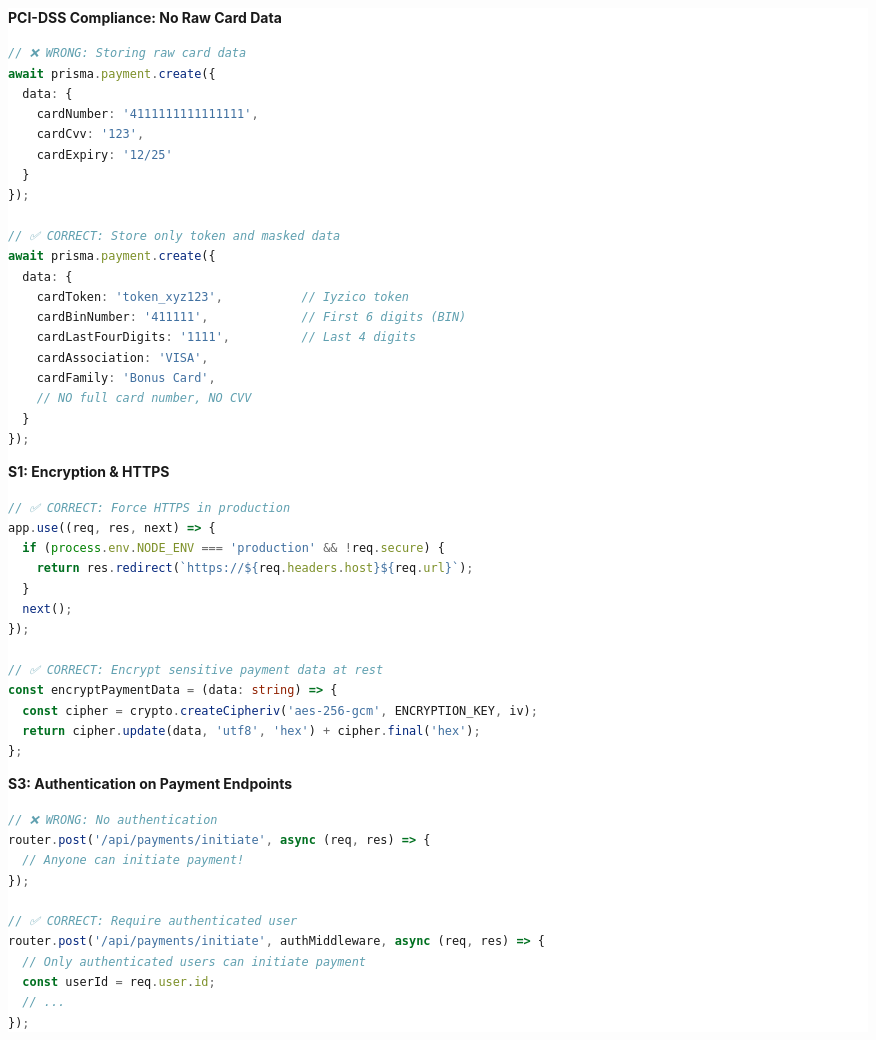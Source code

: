 **PCI-DSS Compliance: No Raw Card Data**
```typescript
// ❌ WRONG: Storing raw card data
await prisma.payment.create({
  data: {
    cardNumber: '4111111111111111',
    cardCvv: '123',
    cardExpiry: '12/25'
  }
});

// ✅ CORRECT: Store only token and masked data
await prisma.payment.create({
  data: {
    cardToken: 'token_xyz123',           // Iyzico token
    cardBinNumber: '411111',             // First 6 digits (BIN)
    cardLastFourDigits: '1111',          // Last 4 digits
    cardAssociation: 'VISA',
    cardFamily: 'Bonus Card',
    // NO full card number, NO CVV
  }
});
```

**S1: Encryption & HTTPS**
```typescript
// ✅ CORRECT: Force HTTPS in production
app.use((req, res, next) => {
  if (process.env.NODE_ENV === 'production' && !req.secure) {
    return res.redirect(`https://${req.headers.host}${req.url}`);
  }
  next();
});

// ✅ CORRECT: Encrypt sensitive payment data at rest
const encryptPaymentData = (data: string) => {
  const cipher = crypto.createCipheriv('aes-256-gcm', ENCRYPTION_KEY, iv);
  return cipher.update(data, 'utf8', 'hex') + cipher.final('hex');
};
```

**S3: Authentication on Payment Endpoints**
```typescript
// ❌ WRONG: No authentication
router.post('/api/payments/initiate', async (req, res) => {
  // Anyone can initiate payment!
});

// ✅ CORRECT: Require authenticated user
router.post('/api/payments/initiate', authMiddleware, async (req, res) => {
  // Only authenticated users can initiate payment
  const userId = req.user.id;
  // ...
});
```
